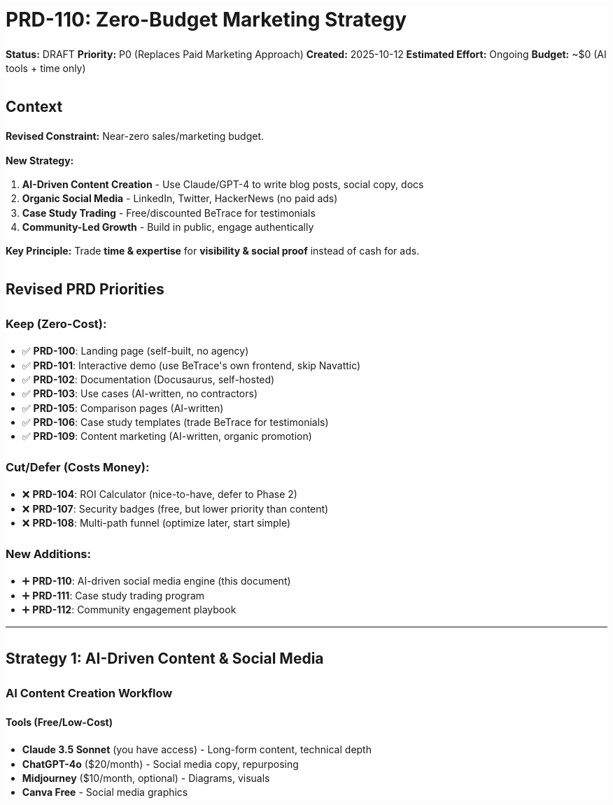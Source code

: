 # PRD-110: Zero-Budget Marketing Strategy

**Status:** DRAFT
**Priority:** P0 (Replaces Paid Marketing Approach)
**Created:** 2025-10-12
**Estimated Effort:** Ongoing
**Budget:** ~$0 (AI tools + time only)

## Context

**Revised Constraint:** Near-zero sales/marketing budget.

**New Strategy:**
1. **AI-Driven Content Creation** - Use Claude/GPT-4 to write blog posts, social copy, docs
2. **Organic Social Media** - LinkedIn, Twitter, HackerNews (no paid ads)
3. **Case Study Trading** - Free/discounted BeTrace for testimonials
4. **Community-Led Growth** - Build in public, engage authentically

**Key Principle:** Trade **time & expertise** for **visibility & social proof** instead of cash for ads.

## Revised PRD Priorities

### Keep (Zero-Cost):
- ✅ **PRD-100**: Landing page (self-built, no agency)
- ✅ **PRD-101**: Interactive demo (use BeTrace's own frontend, skip Navattic)
- ✅ **PRD-102**: Documentation (Docusaurus, self-hosted)
- ✅ **PRD-103**: Use cases (AI-written, no contractors)
- ✅ **PRD-105**: Comparison pages (AI-written)
- ✅ **PRD-106**: Case study templates (trade BeTrace for testimonials)
- ✅ **PRD-109**: Content marketing (AI-written, organic promotion)

### Cut/Defer (Costs Money):
- ❌ **PRD-104**: ROI Calculator (nice-to-have, defer to Phase 2)
- ❌ **PRD-107**: Security badges (free, but lower priority than content)
- ❌ **PRD-108**: Multi-path funnel (optimize later, start simple)

### New Additions:
- ➕ **PRD-110**: AI-driven social media engine (this document)
- ➕ **PRD-111**: Case study trading program
- ➕ **PRD-112**: Community engagement playbook

---

## Strategy 1: AI-Driven Content & Social Media

### AI Content Creation Workflow

#### Tools (Free/Low-Cost)
- **Claude 3.5 Sonnet** (you have access) - Long-form content, technical depth
- **ChatGPT-4o** ($20/month) - Social media copy, repurposing
- **Midjourney** ($10/month, optional) - Diagrams, visuals
- **Canva Free** - Social media graphics
